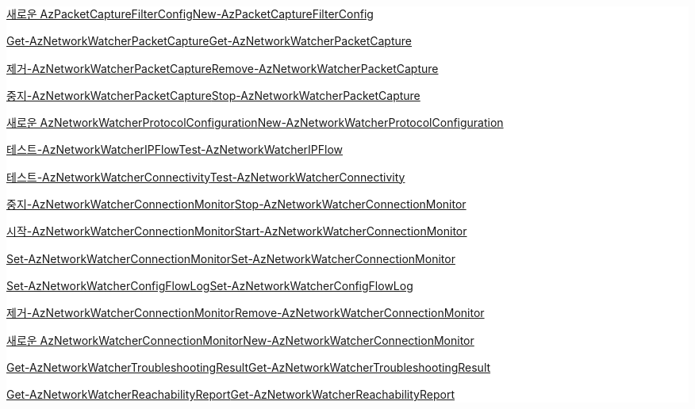 [<span data-ttu-id="7d0d9-162">새로운 AzPacketCaptureFilterConfig</span><span class="sxs-lookup"><span data-stu-id="7d0d9-162">New-AzPacketCaptureFilterConfig</span></span>](./New-AzPacketCaptureFilterConfig.md)

[<span data-ttu-id="7d0d9-163">Get-AzNetworkWatcherPacketCapture</span><span class="sxs-lookup"><span data-stu-id="7d0d9-163">Get-AzNetworkWatcherPacketCapture</span></span>](./Get-AzNetworkWatcherPacketCapture.md)

[<span data-ttu-id="7d0d9-164">제거-AzNetworkWatcherPacketCapture</span><span class="sxs-lookup"><span data-stu-id="7d0d9-164">Remove-AzNetworkWatcherPacketCapture</span></span>](./Remove-AzNetworkWatcherPacketCapture.md)

[<span data-ttu-id="7d0d9-165">중지-AzNetworkWatcherPacketCapture</span><span class="sxs-lookup"><span data-stu-id="7d0d9-165">Stop-AzNetworkWatcherPacketCapture</span></span>](./Stop-AzNetworkWatcherPacketCapture.md)

[<span data-ttu-id="7d0d9-166">새로운 AzNetworkWatcherProtocolConfiguration</span><span class="sxs-lookup"><span data-stu-id="7d0d9-166">New-AzNetworkWatcherProtocolConfiguration</span></span>](./New-AzNetworkWatcherProtocolConfiguration.md)

[<span data-ttu-id="7d0d9-167">테스트-AzNetworkWatcherIPFlow</span><span class="sxs-lookup"><span data-stu-id="7d0d9-167">Test-AzNetworkWatcherIPFlow</span></span>](./Test-AzNetworkWatcherIPFlow.md)

[<span data-ttu-id="7d0d9-168">테스트-AzNetworkWatcherConnectivity</span><span class="sxs-lookup"><span data-stu-id="7d0d9-168">Test-AzNetworkWatcherConnectivity</span></span>](./Test-AzNetworkWatcherConnectivity.md)

[<span data-ttu-id="7d0d9-169">중지-AzNetworkWatcherConnectionMonitor</span><span class="sxs-lookup"><span data-stu-id="7d0d9-169">Stop-AzNetworkWatcherConnectionMonitor</span></span>](./Stop-AzNetworkWatcherConnectionMonitor.md)

[<span data-ttu-id="7d0d9-170">시작-AzNetworkWatcherConnectionMonitor</span><span class="sxs-lookup"><span data-stu-id="7d0d9-170">Start-AzNetworkWatcherConnectionMonitor</span></span>](./Start-AzNetworkWatcherConnectionMonitor.md)

[<span data-ttu-id="7d0d9-171">Set-AzNetworkWatcherConnectionMonitor</span><span class="sxs-lookup"><span data-stu-id="7d0d9-171">Set-AzNetworkWatcherConnectionMonitor</span></span>](./Set-AzNetworkWatcherConnectionMonitor.md)

[<span data-ttu-id="7d0d9-172">Set-AzNetworkWatcherConfigFlowLog</span><span class="sxs-lookup"><span data-stu-id="7d0d9-172">Set-AzNetworkWatcherConfigFlowLog</span></span>](./Set-AzNetworkWatcherConfigFlowLog.md)

[<span data-ttu-id="7d0d9-173">제거-AzNetworkWatcherConnectionMonitor</span><span class="sxs-lookup"><span data-stu-id="7d0d9-173">Remove-AzNetworkWatcherConnectionMonitor</span></span>](./Remove-AzNetworkWatcherConnectionMonitor.md)

[<span data-ttu-id="7d0d9-174">새로운 AzNetworkWatcherConnectionMonitor</span><span class="sxs-lookup"><span data-stu-id="7d0d9-174">New-AzNetworkWatcherConnectionMonitor</span></span>](./New-AzNetworkWatcherConnectionMonitor.md)

[<span data-ttu-id="7d0d9-175">Get-AzNetworkWatcherTroubleshootingResult</span><span class="sxs-lookup"><span data-stu-id="7d0d9-175">Get-AzNetworkWatcherTroubleshootingResult</span></span>](./Get-AzNetworkWatcherTroubleshootingResult.md)

[<span data-ttu-id="7d0d9-176">Get-AzNetworkWatcherReachabilityReport</span><span class="sxs-lookup"><span data-stu-id="7d0d9-176">Get-AzNetworkWatcherReachabilityReport</span></span>](./Get-AzNetworkWatcherReachabilityReport.md)
